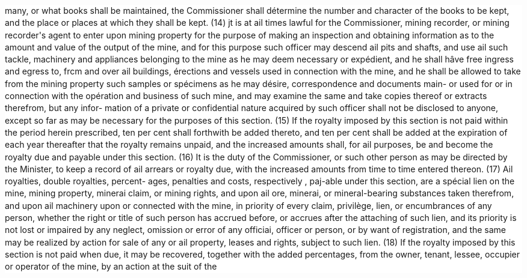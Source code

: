 many, or what books shall be maintained, the
Commissioner shall détermine the number
and character of the books to be kept, and the
place or places at which they shall be kept.
(14) jt is at ail times lawful for the
Commissioner, mining recorder, or mining
recorder's agent to enter upon mining property
for the purpose of making an inspection and
obtaining information as to the amount and
value of the output of the mine, and for this
purpose such officer may descend ail pits and
shafts, and use ail such tackle, machinery and
appliances belonging to the mine as he may
deem necessary or expédient, and he shall
hâve free ingress and egress to, frcm and over
ail buildings, érections and vessels used in
connection with the mine, and he shall be
allowed to take from the mining property
such samples or spécimens as he may désire,
correspondence and documents main-
or used for or in connection with the
opération and business of such mine,
and may examine the same and take copies
thereof or extracts therefrom, but any infor-
mation of a private or confidential nature
acquired by such officer shall not be disclosed
to anyone, except so far as may be necessary
for the purposes of this section.
(15) If the royalty imposed by this section
is not paid within the period herein prescribed,
ten per cent shall forthwith be added thereto,
and ten per cent shall be added at the
expiration of each year thereafter that the
royalty remains unpaid, and the increased
amounts shall, for ail purposes, be and become
the royalty due and payable under this
section.
(16) It is the duty of the Commissioner, or
such other person as may be directed by the
Minister, to keep a record of ail arrears or
royalty due, with the increased amounts from
time to time entered thereon.
(17) Ail royalties, double royalties, percent-
ages, penalties and costs, respectively , paj-able
under this section, are a spécial lien on the
mine, mining property, minerai claim, or
mining rights, and upon ail ore, minerai, or
mineral-bearing substances taken therefrom,
and upon ail machinery upon or connected
with the mine, in priority of every claim,
privilège, lien, or encumbrances of any person,
whether the right or title of such person has
accrued before, or accrues after the attaching
of such lien, and its priority is not lost or
impaired by any neglect, omission or error of
any officiai, officer or person, or by want of
registration, and the same may be realized by
action for sale of any or ail property, leases
and rights, subject to such lien.
(18) If the royalty imposed by this section
is not paid when due, it may be recovered,
together with the added percentages, from
the owner, tenant, lessee, occupier or operator
of the mine, by an action at the suit of the